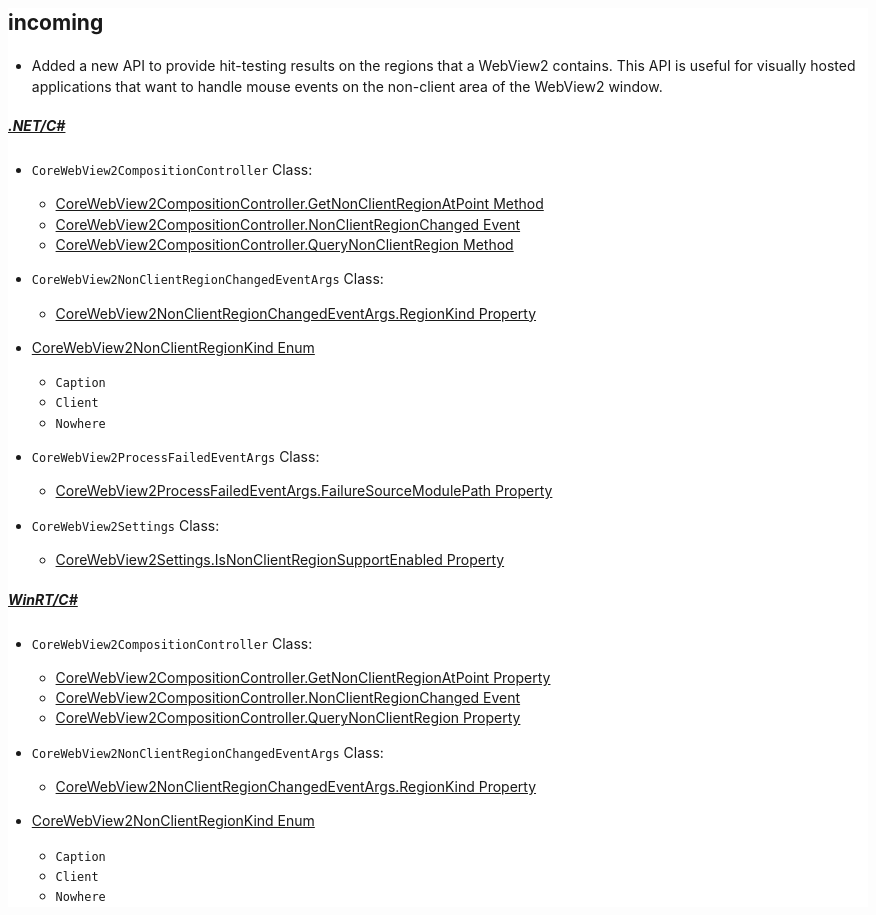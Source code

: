 ## incoming


* Added a new API to provide hit-testing results on the regions that a WebView2 contains.  This API is useful for visually hosted applications that want to handle mouse events on the non-client area of the WebView2 window.

##### [.NET/C#](#tab/dotnetcsharp)

* `CoreWebView2CompositionController` Class:
   * [CoreWebView2CompositionController.GetNonClientRegionAtPoint Method](/dotnet/api/microsoft.web.webview2.core.corewebview2compositioncontroller.getnonclientregionatpoint)
   * [CoreWebView2CompositionController.NonClientRegionChanged Event](/dotnet/api/microsoft.web.webview2.core.corewebview2compositioncontroller.nonclientregionchanged)
   * [CoreWebView2CompositionController.QueryNonClientRegion Method](/dotnet/api/microsoft.web.webview2.core.corewebview2compositioncontroller.querynonclientregion)

* `CoreWebView2NonClientRegionChangedEventArgs` Class:
   * [CoreWebView2NonClientRegionChangedEventArgs.RegionKind Property](/dotnet/api/microsoft.web.webview2.core.corewebview2nonclientregionchangedeventargs.regionkind)

* [CoreWebView2NonClientRegionKind Enum](/dotnet/api/microsoft.web.webview2.core.corewebview2nonclientregionkind)
   * `Caption`
   * `Client`
   * `Nowhere`

* `CoreWebView2ProcessFailedEventArgs` Class:
   * [CoreWebView2ProcessFailedEventArgs.FailureSourceModulePath Property](/dotnet/api/microsoft.web.webview2.core.corewebview2processfailedeventargs.failuresourcemodulepath)

* `CoreWebView2Settings` Class:
   * [CoreWebView2Settings.IsNonClientRegionSupportEnabled Property](/dotnet/api/microsoft.web.webview2.core.corewebview2settings.isnonclientregionsupportenabled)

##### [WinRT/C#](#tab/winrtcsharp)

* `CoreWebView2CompositionController` Class:
   * [CoreWebView2CompositionController.GetNonClientRegionAtPoint Property](/microsoft-edge/webview2/reference/winrt/microsoft_web_webview2_core/corewebview2compositioncontroller#getnonclientregionatpoint)
   * [CoreWebView2CompositionController.NonClientRegionChanged Event](/microsoft-edge/webview2/reference/winrt/microsoft_web_webview2_core/corewebview2compositioncontroller#nonclientregionchanged)
   * [CoreWebView2CompositionController.QueryNonClientRegion Property](/microsoft-edge/webview2/reference/winrt/microsoft_web_webview2_core/corewebview2compositioncontroller#querynonclientregion)

* `CoreWebView2NonClientRegionChangedEventArgs` Class:
   * [CoreWebView2NonClientRegionChangedEventArgs.RegionKind Property](/microsoft-edge/webview2/reference/winrt/microsoft_web_webview2_core/corewebview2nonclientregionchangedeventargs#regionkind)

* [CoreWebView2NonClientRegionKind Enum](/microsoft-edge/webview2/reference/winrt/microsoft_web_webview2_core/corewebview2nonclientregionkind)
   * `Caption`
   * `Client`
   * `Nowhere`
